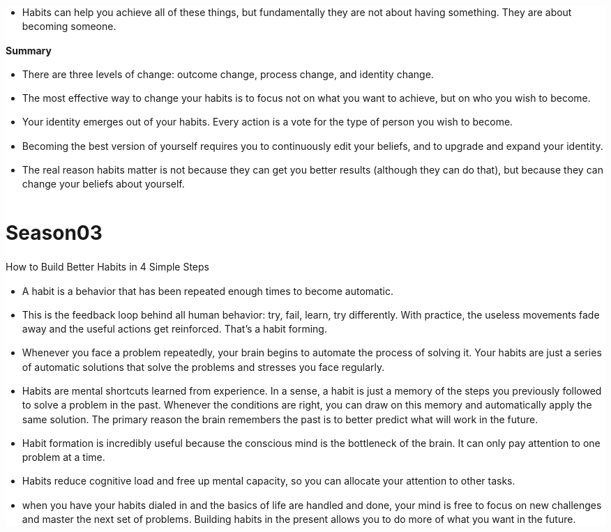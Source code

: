 - Habits can help you achieve all of
these things, but fundamentally they are not about having something.
They are about becoming someone.

**Summary**

- There are three levels of change: outcome change, process change,
and identity change.

- The most effective way to change your habits is to focus not on
what you want to achieve, but on who you wish to become.

- Your identity emerges out of your habits. Every action is a vote for
the type of person you wish to become.

- Becoming the best version of yourself requires you to
continuously edit your beliefs, and to upgrade and expand your
identity.

- The real reason habits matter is not because they can get you
better results (although they can do that), but because they can
change your beliefs about yourself.


# Season03
How to Build Better Habits in 4 Simple Steps

- A habit is a behavior that has been repeated enough times to become
automatic.

- This is the feedback loop behind all human behavior: try, fail, learn,
try differently. With practice, the useless movements fade away and
the useful actions get reinforced. That’s a habit forming.

- Whenever you face a problem repeatedly, your brain begins to
automate the process of solving it. Your habits are just a series of
automatic solutions that solve the problems and stresses you face
regularly.


- Habits are mental shortcuts learned from experience. In a sense, a
habit is just a memory of the steps you previously followed to solve a
problem in the past. Whenever the conditions are right, you can draw
on this memory and automatically apply the same solution. The
primary reason the brain remembers the past is to better predict what
will work in the future.


- Habit formation is incredibly useful because the conscious mind is
the bottleneck of the brain. It can only pay attention to one problem at
a time.


- Habits reduce cognitive load and free up
mental capacity, so you can allocate your attention to other tasks.


- when you have your habits dialed in and the basics of
life are handled and done, your mind is free to focus on new challenges
and master the next set of problems. Building habits in the present
allows you to do more of what you want in the future.

